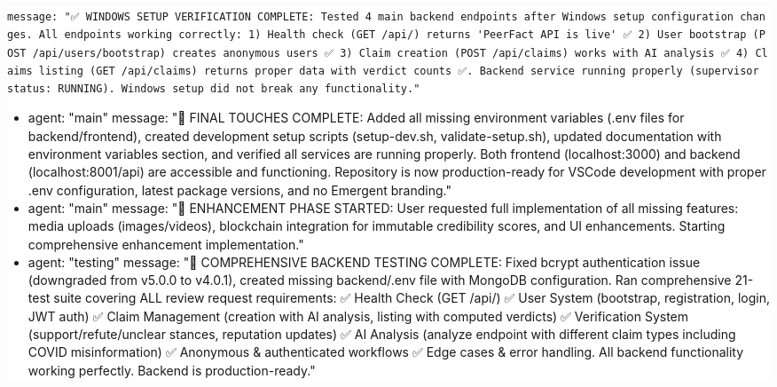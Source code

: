     message: "✅ WINDOWS SETUP VERIFICATION COMPLETE: Tested 4 main backend endpoints after Windows setup configuration changes. All endpoints working correctly: 1) Health check (GET /api/) returns 'PeerFact API is live' ✅ 2) User bootstrap (POST /api/users/bootstrap) creates anonymous users ✅ 3) Claim creation (POST /api/claims) works with AI analysis ✅ 4) Claims listing (GET /api/claims) returns proper data with verdict counts ✅. Backend service running properly (supervisor status: RUNNING). Windows setup did not break any functionality."
  - agent: "main"
    message: "🎯 FINAL TOUCHES COMPLETE: Added all missing environment variables (.env files for backend/frontend), created development setup scripts (setup-dev.sh, validate-setup.sh), updated documentation with environment variables section, and verified all services are running properly. Both frontend (localhost:3000) and backend (localhost:8001/api) are accessible and functioning. Repository is now production-ready for VSCode development with proper .env configuration, latest package versions, and no Emergent branding."
  - agent: "main"
    message: "🚀 ENHANCEMENT PHASE STARTED: User requested full implementation of all missing features: media uploads (images/videos), blockchain integration for immutable credibility scores, and UI enhancements. Starting comprehensive enhancement implementation."
  - agent: "testing"
    message: "🎯 COMPREHENSIVE BACKEND TESTING COMPLETE: Fixed bcrypt authentication issue (downgraded from v5.0.0 to v4.0.1), created missing backend/.env file with MongoDB configuration. Ran comprehensive 21-test suite covering ALL review request requirements: ✅ Health Check (GET /api/) ✅ User System (bootstrap, registration, login, JWT auth) ✅ Claim Management (creation with AI analysis, listing with computed verdicts) ✅ Verification System (support/refute/unclear stances, reputation updates) ✅ AI Analysis (analyze endpoint with different claim types including COVID misinformation) ✅ Anonymous & authenticated workflows ✅ Edge cases & error handling. All backend functionality working perfectly. Backend is production-ready."
